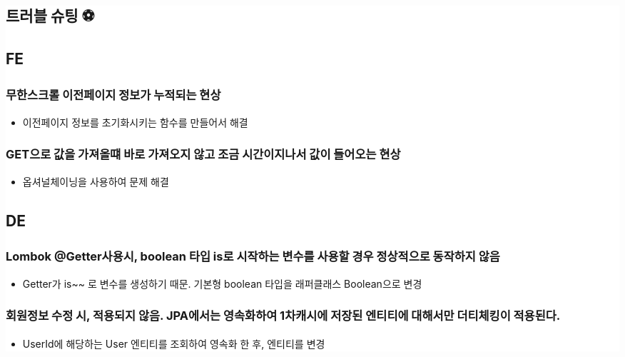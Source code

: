 

## 트러블 슈팅 ⚽

## FE

### 무한스크롤 이전페이지 정보가 누적되는 현상 
- 이전페이지 정보를 초기화시키는 함수를 만들어서 해결 

### GET으로 값을 가져올떄 바로 가져오지 않고 조금 시간이지나서 값이 들어오는 현상

- 옵셔널체이닝을 사용하여 문제 해결 

## DE 

### Lombok @Getter사용시, boolean 타입 is로 시작하는 변수를 사용할 경우 정상적으로 동작하지 않음
- Getter가 is~~ 로 변수를 생성하기 때문.
    기본형 boolean 타입을 래퍼클래스 Boolean으로 변경 


### 회원정보 수정 시, 적용되지 않음. JPA에서는 영속화하여 1차캐시에 저장된 엔티티에 대해서만 더티체킹이 적용된다.
- UserId에 해당하는 User 엔티티를 조회하여 영속화 한 후, 엔티티를 변경




